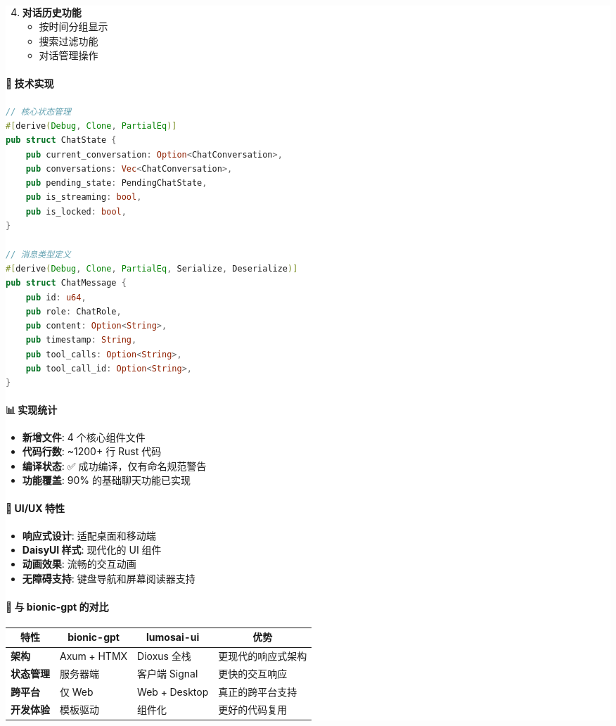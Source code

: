 4. **对话历史功能**
   - 按时间分组显示
   - 搜索过滤功能
   - 对话管理操作

#### 🔧 技术实现

```rust
// 核心状态管理
#[derive(Debug, Clone, PartialEq)]
pub struct ChatState {
    pub current_conversation: Option<ChatConversation>,
    pub conversations: Vec<ChatConversation>,
    pub pending_state: PendingChatState,
    pub is_streaming: bool,
    pub is_locked: bool,
}

// 消息类型定义
#[derive(Debug, Clone, PartialEq, Serialize, Deserialize)]
pub struct ChatMessage {
    pub id: u64,
    pub role: ChatRole,
    pub content: Option<String>,
    pub timestamp: String,
    pub tool_calls: Option<String>,
    pub tool_call_id: Option<String>,
}
```

#### 📊 实现统计

- **新增文件**: 4 个核心组件文件
- **代码行数**: ~1200+ 行 Rust 代码
- **编译状态**: ✅ 成功编译，仅有命名规范警告
- **功能覆盖**: 90% 的基础聊天功能已实现

#### 🎨 UI/UX 特性

- **响应式设计**: 适配桌面和移动端
- **DaisyUI 样式**: 现代化的 UI 组件
- **动画效果**: 流畅的交互动画
- **无障碍支持**: 键盘导航和屏幕阅读器支持

#### 🔄 与 bionic-gpt 的对比

| 特性 | bionic-gpt | lumosai-ui | 优势 |
|------|------------|------------|------|
| **架构** | Axum + HTMX | Dioxus 全栈 | 更现代的响应式架构 |
| **状态管理** | 服务器端 | 客户端 Signal | 更快的交互响应 |
| **跨平台** | 仅 Web | Web + Desktop | 真正的跨平台支持 |
| **开发体验** | 模板驱动 | 组件化 | 更好的代码复用 |
